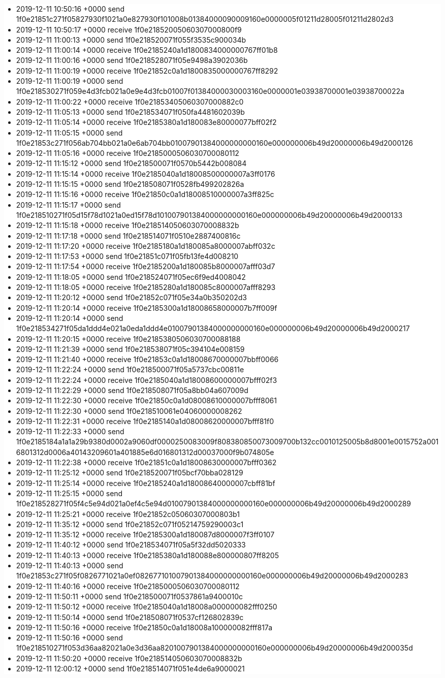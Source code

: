 * 2019-12-11 10:50:16 +0000 send 1f0e21851c271f05827930f1021a0e827930f101008b01384000090009160e0000005f01211d28005f01211d2802d3
* 2019-12-11 10:50:17 +0000 receive 1f0e21852005060307000800f9
* 2019-12-11 11:00:13 +0000 send 1f0e218520071f055f3535c900034b
* 2019-12-11 11:00:14 +0000 receive 1f0e2185240a1d1800834000000767ff01b8
* 2019-12-11 11:00:16 +0000 send 1f0e218528071f05e9498a3902036b
* 2019-12-11 11:00:19 +0000 receive 1f0e21852c0a1d1800835000000767ff8292
* 2019-12-11 11:00:19 +0000 send 1f0e218530271f059e4d3fcb021a0e9e4d3fcb01007f01384000030003160e0000001e03938700001e03938700022a
* 2019-12-11 11:00:22 +0000 receive 1f0e21853405060307000882c0
* 2019-12-11 11:05:13 +0000 send 1f0e218534071f050fa4481602039b
* 2019-12-11 11:05:14 +0000 receive 1f0e2185380a1d180083e80000077bff02f2
* 2019-12-11 11:05:15 +0000 send 1f0e21853c271f056ab704bb021a0e6ab704bb01007901384000000000160e000000006b49d20000006b49d2000126
* 2019-12-11 11:05:16 +0000 receive 1f0e2185000506030700080112
* 2019-12-11 11:15:12 +0000 send 1f0e218500071f0570b5442b008084
* 2019-12-11 11:15:14 +0000 receive 1f0e2185040a1d18008500000007a3ff0176
* 2019-12-11 11:15:15 +0000 send 1f0e218508071f0528fb499202826a
* 2019-12-11 11:15:16 +0000 receive 1f0e21850c0a1d18008510000007a3ff825c
* 2019-12-11 11:15:17 +0000 send 1f0e218510271f05d15f78d1021a0ed15f78d101007901384000000000160e000000006b49d20000006b49d2000133
* 2019-12-11 11:15:18 +0000 receive 1f0e218514050603070008832b
* 2019-12-11 11:17:18 +0000 send 1f0e218514071f0510e2887400816c
* 2019-12-11 11:17:20 +0000 receive 1f0e2185180a1d180085a8000007abff032c
* 2019-12-11 11:17:53 +0000 send 1f0e21851c071f05fb13fe4d008210
* 2019-12-11 11:17:54 +0000 receive 1f0e2185200a1d180085b8000007afff03d7
* 2019-12-11 11:18:05 +0000 send 1f0e218524071f05ec6f9ed4008042
* 2019-12-11 11:18:05 +0000 receive 1f0e2185280a1d180085c8000007afff8293
* 2019-12-11 11:20:12 +0000 send 1f0e21852c071f05e34a0b350202d3
* 2019-12-11 11:20:14 +0000 receive 1f0e2185300a1d18008658000007b7ff009f
* 2019-12-11 11:20:14 +0000 send 1f0e218534271f05da1ddd4e021a0eda1ddd4e01007901384000000000160e000000006b49d20000006b49d2000217
* 2019-12-11 11:20:15 +0000 receive 1f0e2185380506030700088188
* 2019-12-11 11:21:39 +0000 send 1f0e218538071f05c394104e008159
* 2019-12-11 11:21:40 +0000 receive 1f0e21853c0a1d18008670000007bbff0066
* 2019-12-11 11:22:24 +0000 send 1f0e218500071f05a5737cbc00811e
* 2019-12-11 11:22:24 +0000 receive 1f0e2185040a1d18008600000007bfff02f3
* 2019-12-11 11:22:29 +0000 send 1f0e218508071f05a8bb04a607009d
* 2019-12-11 11:22:30 +0000 receive 1f0e21850c0a1d08008610000007bfff8061
* 2019-12-11 11:22:30 +0000 send 1f0e218510061e04060000008262
* 2019-12-11 11:22:31 +0000 receive 1f0e2185140a1d08008620000007bfff81f0
* 2019-12-11 11:22:33 +0000 send 1f0e2185184a1a1a29b9380d0002a9060df0000250083009f808380850073009700b132cc0010125005b8d8001e0015752a0016801312d0006a40143209601a401885e6d016801312d00037000f9b074805e
* 2019-12-11 11:22:38 +0000 receive 1f0e21851c0a1d18008630000007bfff0362
* 2019-12-11 11:25:12 +0000 send 1f0e218520071f05bcf70bba028129
* 2019-12-11 11:25:14 +0000 receive 1f0e2185240a1d18008640000007cbff81bf
* 2019-12-11 11:25:15 +0000 send 1f0e218528271f05f4c5e94d021a0ef4c5e94d01007901384000000000160e000000006b49d20000006b49d2000289
* 2019-12-11 11:25:21 +0000 receive 1f0e21852c05060307000803b1
* 2019-12-11 11:35:12 +0000 send 1f0e21852c071f05214759290003c1
* 2019-12-11 11:35:12 +0000 receive 1f0e2185300a1d180087d8000007f3ff0107
* 2019-12-11 11:40:12 +0000 send 1f0e218534071f05a5f32dd5020333
* 2019-12-11 11:40:13 +0000 receive 1f0e2185380a1d180088e800000807ff8205
* 2019-12-11 11:40:13 +0000 send 1f0e21853c271f05f0826771021a0ef082677101007901384000000000160e000000006b49d20000006b49d2000283
* 2019-12-11 11:40:16 +0000 receive 1f0e2185000506030700080112
* 2019-12-11 11:50:11 +0000 send 1f0e218500071f0537861a9400010c
* 2019-12-11 11:50:12 +0000 receive 1f0e2185040a1d18008a000000082fff0250
* 2019-12-11 11:50:14 +0000 send 1f0e218508071f0537cf126802839c
* 2019-12-11 11:50:16 +0000 receive 1f0e21850c0a1d18008a100000082fff817a
* 2019-12-11 11:50:16 +0000 send 1f0e218510271f053d36aa82021a0e3d36aa8201007901384000000000160e000000006b49d20000006b49d200035d
* 2019-12-11 11:50:20 +0000 receive 1f0e218514050603070008832b
* 2019-12-11 12:00:12 +0000 send 1f0e218514071f051e4de6a9000021